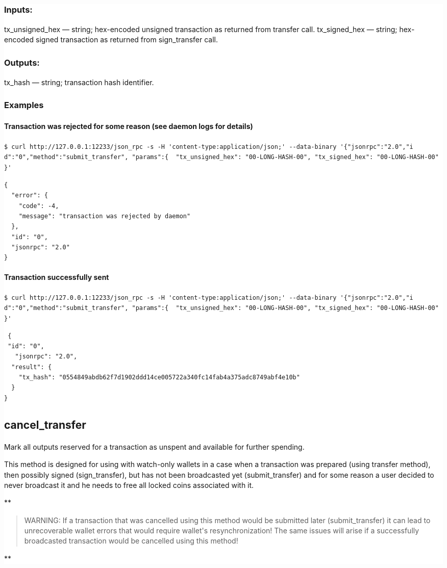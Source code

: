 ### Inputs:
tx_unsigned_hex — string; hex-encoded unsigned transaction as returned from transfer call.
tx_signed_hex — string; hex-encoded signed transaction as returned from sign_transfer call.

### Outputs:
tx_hash — string; transaction hash identifier.

### Examples
#### Transaction was rejected for some reason (see daemon logs for details)
`
$ curl http://127.0.0.1:12233/json_rpc -s -H 'content-type:application/json;' --data-binary '{"jsonrpc":"2.0","id":"0","method":"submit_transfer", "params":{  "tx_unsigned_hex": "00-LONG-HASH-00", "tx_signed_hex": "00-LONG-HASH-00"  }'
`

    {
      "error": {
    	"code": -4,
    	"message": "transaction was rejected by daemon"
      },
      "id": "0",
      "jsonrpc": "2.0"
    }

#### Transaction successfully sent
`
$ curl http://127.0.0.1:12233/json_rpc -s -H 'content-type:application/json;' --data-binary '{"jsonrpc":"2.0","id":"0","method":"submit_transfer", "params":{  "tx_unsigned_hex": "00-LONG-HASH-00", "tx_signed_hex": "00-LONG-HASH-00"  }'
`

     {
     "id": "0",
       "jsonrpc": "2.0",
      "result": {
    	"tx_hash": "0554849abdb62f7d1902ddd14ce005722a340fc14fab4a375adc8749abf4e10b"
      }
    }

## cancel_transfer
Mark all outputs reserved for a transaction as unspent and available for further spending.


This method is designed for using with watch-only wallets in a case when a transaction was prepared (using transfer method), then possibly signed (sign_transfer), but has not been broadcasted yet (submit_transfer) and for some reason a user decided to never broadcast it and he needs to free all locked coins associated with it.

**<blockquote>
WARNING: If a transaction that was cancelled using this method would be submitted later (submit_transfer) it can lead to unrecoverable wallet errors that would require wallet's resynchronization! The same issues will arise if a successfully broadcasted transaction would be cancelled using this method!
</blockquote>**
  